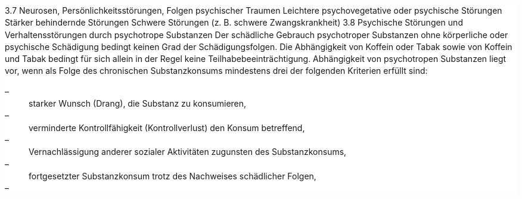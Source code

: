 <tr class="even">
<td>3.7 Neurosen, Persönlichkeitsstörungen, Folgen psychischer Traumen</td>
</tr>
<tr class="odd">
<td>Leichtere psychovegetative oder psychische Störungen</td>
</tr>
<tr class="even">
<td></td>
</tr>
<tr class="odd">
<td>Stärker behindernde Störungen</td>
</tr>
<tr class="even">
<td></td>
</tr>
<tr class="odd">
<td></td>
</tr>
<tr class="even">
<td></td>
</tr>
<tr class="odd">
<td>Schwere Störungen (z. B. schwere Zwangskrankheit)</td>
</tr>
<tr class="even">
<td></td>
</tr>
<tr class="odd">
<td></td>
</tr>
<tr class="even">
<td></td>
</tr>
<tr class="odd">
<td>3.8 Psychische Störungen und Verhaltensstörungen durch psychotrope Substanzen</td>
</tr>
<tr class="even">
<td></td>
</tr>
<tr class="odd">
<td>Der schädliche Gebrauch psychotroper Substanzen ohne körperliche oder psychische Schädigung bedingt keinen Grad der Schädigungsfolgen. Die Abhängigkeit von Koffein oder Tabak sowie von Koffein und Tabak bedingt für sich allein in der Regel keine Teilhabebeeinträchtigung.</td>
</tr>
<tr class="even">
<td></td>
</tr>
<tr class="odd">
<td>Abhängigkeit von psychotropen Substanzen liegt vor, wenn als Folge des chronischen Substanzkonsums mindestens drei der folgenden Kriterien erfüllt sind:
<dl>
<dt>–</dt>
<dd>starker Wunsch (Drang), die Substanz zu konsumieren,
</dd>
<dt>–</dt>
<dd>verminderte Kontrollfähigkeit (Kontrollverlust) den Konsum betreffend,
</dd>
<dt>–</dt>
<dd>Vernachlässigung anderer sozialer Aktivitäten zugunsten des Substanzkonsums,
</dd>
<dt>–</dt>
<dd>fortgesetzter Substanzkonsum trotz des Nachweises schädlicher Folgen,
</dd>
<dt>–</dt>